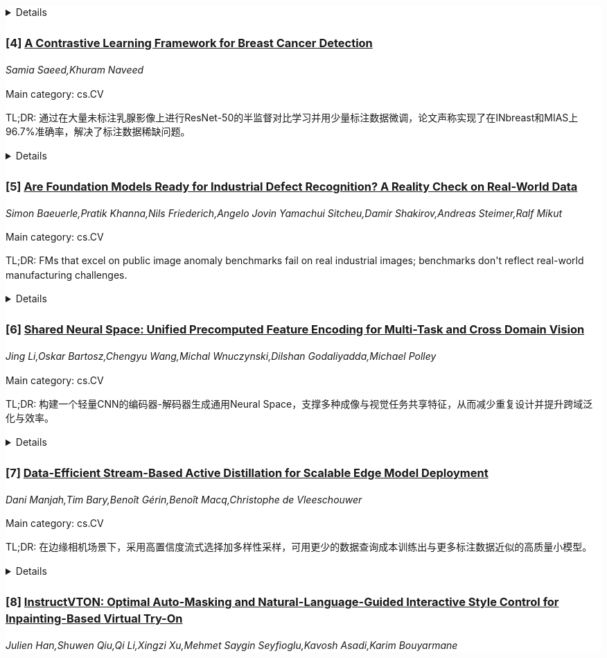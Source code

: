 
<details><summary>Details</summary></details>


### [4] [A Contrastive Learning Framework for Breast Cancer Detection](https://arxiv.org/abs/2509.20474)
*Samia Saeed,Khuram Naveed*

Main category: cs.CV

TL;DR: 通过在大量未标注乳腺影像上进行ResNet-50的半监督对比学习并用少量标注数据微调，论文声称实现了在INbreast和MIAS上96.7%准确率，解决了标注数据稀缺问题。


<details><summary>Details</summary></details>


### [5] [Are Foundation Models Ready for Industrial Defect Recognition? A Reality Check on Real-World Data](https://arxiv.org/abs/2509.20479)
*Simon Baeuerle,Pratik Khanna,Nils Friederich,Angelo Jovin Yamachui Sitcheu,Damir Shakirov,Andreas Steimer,Ralf Mikut*

Main category: cs.CV

TL;DR: FMs that excel on public image anomaly benchmarks fail on real industrial images; benchmarks don't reflect real-world manufacturing challenges.


<details><summary>Details</summary></details>


### [6] [Shared Neural Space: Unified Precomputed Feature Encoding for Multi-Task and Cross Domain Vision](https://arxiv.org/abs/2509.20481)
*Jing Li,Oskar Bartosz,Chengyu Wang,Michal Wnuczynski,Dilshan Godaliyadda,Michael Polley*

Main category: cs.CV

TL;DR: 构建一个轻量CNN的编码器-解码器生成通用Neural Space，支撑多种成像与视觉任务共享特征，从而减少重复设计并提升跨域泛化与效率。


<details><summary>Details</summary></details>


### [7] [Data-Efficient Stream-Based Active Distillation for Scalable Edge Model Deployment](https://arxiv.org/abs/2509.20484)
*Dani Manjah,Tim Bary,Benoît Gérin,Benoît Macq,Christophe de Vleeschouwer*

Main category: cs.CV

TL;DR: 在边缘相机场景下，采用高置信度流式选择加多样性采样，可用更少的数据查询成本训练出与更多标注数据近似的高质量小模型。


<details><summary>Details</summary></details>


### [8] [InstructVTON: Optimal Auto-Masking and Natural-Language-Guided Interactive Style Control for Inpainting-Based Virtual Try-On](https://arxiv.org/abs/2509.20524)
*Julien Han,Shuwen Qiu,Qi Li,Xingzi Xu,Mehmet Saygin Seyfioglu,Kavosh Asadi,Karim Bouyarmane*
